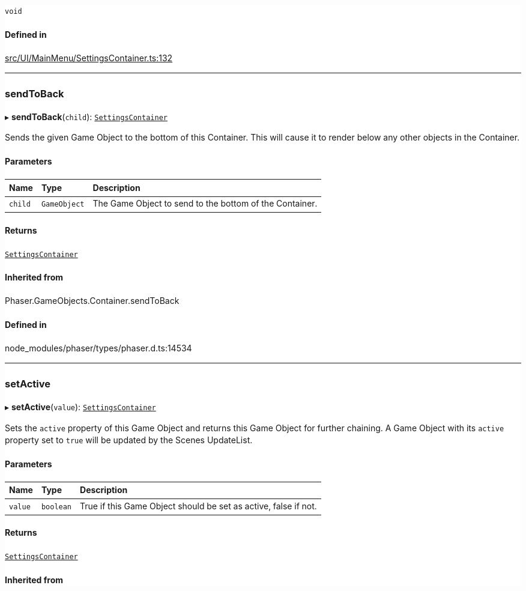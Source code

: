 `void`

#### Defined in

[src/UI/MainMenu/SettingsContainer.ts:132](https://github.com/Pldu78/Cyber2D-1/blob/f2bef66/src/UI/MainMenu/SettingsContainer.ts#L132)

___

### sendToBack

▸ **sendToBack**(`child`): [`SettingsContainer`](UI_MainMenu_SettingsContainer.SettingsContainer.md)

Sends the given Game Object to the bottom of this Container.
This will cause it to render below any other objects in the Container.

#### Parameters

| Name | Type | Description |
| :------ | :------ | :------ |
| `child` | `GameObject` | The Game Object to send to the bottom of the Container. |

#### Returns

[`SettingsContainer`](UI_MainMenu_SettingsContainer.SettingsContainer.md)

#### Inherited from

Phaser.GameObjects.Container.sendToBack

#### Defined in

node_modules/phaser/types/phaser.d.ts:14534

___

### setActive

▸ **setActive**(`value`): [`SettingsContainer`](UI_MainMenu_SettingsContainer.SettingsContainer.md)

Sets the `active` property of this Game Object and returns this Game Object for further chaining.
A Game Object with its `active` property set to `true` will be updated by the Scenes UpdateList.

#### Parameters

| Name | Type | Description |
| :------ | :------ | :------ |
| `value` | `boolean` | True if this Game Object should be set as active, false if not. |

#### Returns

[`SettingsContainer`](UI_MainMenu_SettingsContainer.SettingsContainer.md)

#### Inherited from
